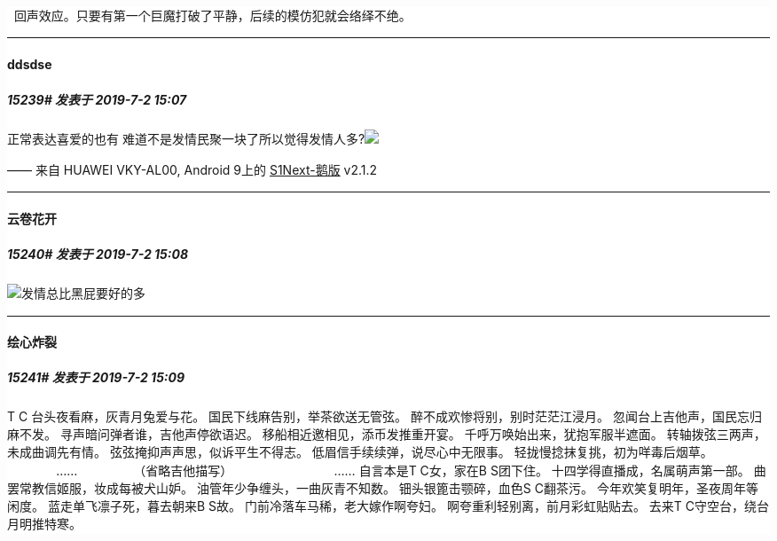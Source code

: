 


  回声效应。只要有第一个巨魔打破了平静，后续的模仿犯就会络绎不绝。







-----

####  ddsdse  
##### 15239#       发表于 2019-7-2 15:07




正常表达喜爱的也有
难道不是发情民聚一块了所以觉得发情人多?<img src="https://static.saraba1st.com/image/smiley/face2017/099.png" referrerpolicy="no-referrer">

—— 来自 HUAWEI VKY-AL00, Android 9上的 [S1Next-鹅版](https://github.com/ykrank/S1-Next/releases) v2.1.2







-----

####  云卷花开  
##### 15240#       发表于 2019-7-2 15:08



<img src="https://static.saraba1st.com/image/smiley/face2017/037.png" referrerpolicy="no-referrer">发情总比黑屁要好的多







-----

####  绘心炸裂  
##### 15241#       发表于 2019-7-2 15:09




T C 台头夜看麻，灰青月兔爱与花。
国民下线麻告别，举茶欲送无管弦。
醉不成欢惨将别，别时茫茫江浸月。
忽闻台上吉他声，国民忘归麻不发。
寻声暗问弹者谁，吉他声停欲语迟。
移船相近邀相见，添币发推重开宴。
千呼万唤始出来，犹抱军服半遮面。
转轴拨弦三两声，未成曲调先有情。
弦弦掩抑声声思，似诉平生不得志。
低眉信手续续弹，说尽心中无限事。
轻拢慢捻抹复挑，初为咩毒后烟草。
                            ……
               （省略吉他描写）
                            ……
自言本是T C女，家在B S团下住。
十四学得直播成，名属萌声第一部。
曲罢常教信姬服，妆成每被犬山妒。
油管年少争缠头，一曲灰青不知数。
钿头银篦击颚碎，血色S C翻茶污。
今年欢笑复明年，圣夜周年等闲度。
蓝走单飞凛子死，暮去朝来B S故。
门前冷落车马稀，老大嫁作啊夸妇。
啊夸重利轻别离，前月彩虹贴贴去。
去来T C守空台，绕台月明推特寒。